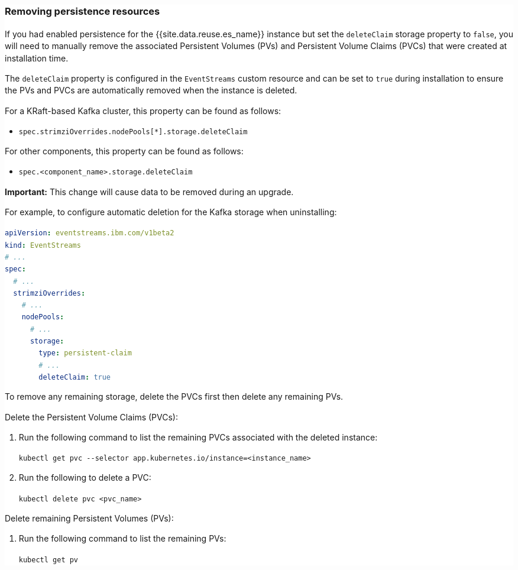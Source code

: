 ### Removing persistence resources
If you had enabled persistence for the {{site.data.reuse.es_name}} instance but set the `deleteClaim` storage property to `false`, you will need to manually remove the associated Persistent Volumes (PVs) and Persistent Volume Claims (PVCs) that were created at installation time.

The `deleteClaim` property is configured in the `EventStreams` custom resource and can be set to `true` during installation to ensure the PVs and PVCs are automatically removed when the instance is deleted.

For a KRaft-based Kafka cluster, this property can be found as follows:
 - `spec.strimziOverrides.nodePools[*].storage.deleteClaim`

For other components, this property can be found as follows:
- `spec.<component_name>.storage.deleteClaim`

**Important:** This change will cause data to be removed during an upgrade.

For example, to configure automatic deletion for the Kafka storage when uninstalling:

```yaml
apiVersion: eventstreams.ibm.com/v1beta2
kind: EventStreams
# ...
spec:
  # ...
  strimziOverrides:
    # ...
    nodePools:
      # ...
      storage:
        type: persistent-claim
        # ...
        deleteClaim: true
```

To remove any remaining storage, delete the PVCs first then delete any remaining PVs.

Delete the Persistent Volume Claims (PVCs):

1. Run the following command to list the remaining PVCs associated with the deleted instance:
  
   ```shell
   kubectl get pvc --selector app.kubernetes.io/instance=<instance_name>
   ```

2. Run the following to delete a PVC:
  
   ```shell
   kubectl delete pvc <pvc_name>
   ```

Delete remaining Persistent Volumes (PVs):

1. Run the following command to list the remaining PVs:

   ```shell
   kubectl get pv
   ```
